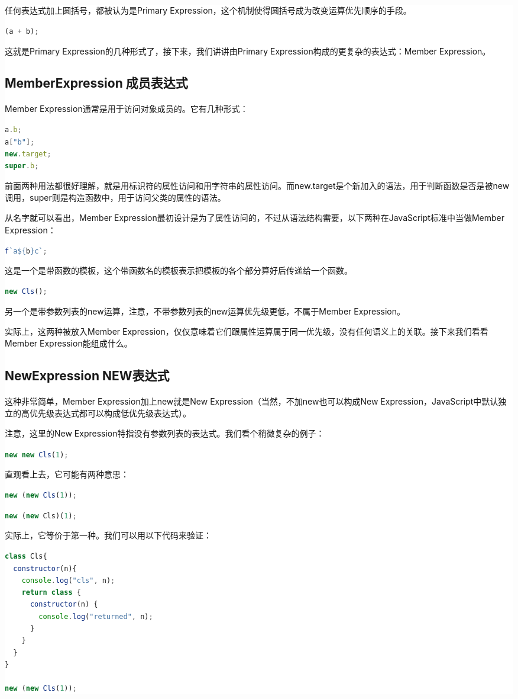 任何表达式加上圆括号，都被认为是Primary Expression，这个机制使得圆括号成为改变运算优先顺序的手段。

```JavaScript
(a + b);
```

这就是Primary Expression的几种形式了，接下来，我们讲讲由Primary Expression构成的更复杂的表达式：Member Expression。

## MemberExpression 成员表达式

Member Expression通常是用于访问对象成员的。它有几种形式：

```JavaScript
a.b;
a["b"];
new.target;
super.b;
```

前面两种用法都很好理解，就是用标识符的属性访问和用字符串的属性访问。而new.target是个新加入的语法，用于判断函数是否是被new调用，super则是构造函数中，用于访问父类的属性的语法。

从名字就可以看出，Member Expression最初设计是为了属性访问的，不过从语法结构需要，以下两种在JavaScript标准中当做Member Expression：

```JavaScript
f`a${b}c`;
```

这是一个是带函数的模板，这个带函数名的模板表示把模板的各个部分算好后传递给一个函数。

```JavaScript
new Cls();
```

另一个是带参数列表的new运算，注意，不带参数列表的new运算优先级更低，不属于Member Expression。

实际上，这两种被放入Member Expression，仅仅意味着它们跟属性运算属于同一优先级，没有任何语义上的关联。接下来我们看看Member Expression能组成什么。

## NewExpression NEW表达式

这种非常简单，Member Expression加上new就是New Expression（当然，不加new也可以构成New Expression，JavaScript中默认独立的高优先级表达式都可以构成低优先级表达式）。

注意，这里的New Expression特指没有参数列表的表达式。我们看个稍微复杂的例子：

```JavaScript
new new Cls(1);
```

直观看上去，它可能有两种意思：

```JavaScript
new (new Cls(1));
```

```JavaScript
new (new Cls)(1);
```

实际上，它等价于第一种。我们可以用以下代码来验证：

```JavaScript
class Cls{
  constructor(n){
    console.log("cls", n);
    return class {
      constructor(n) {
        console.log("returned", n);
      }
    }
  }
}

new (new Cls(1));
```
